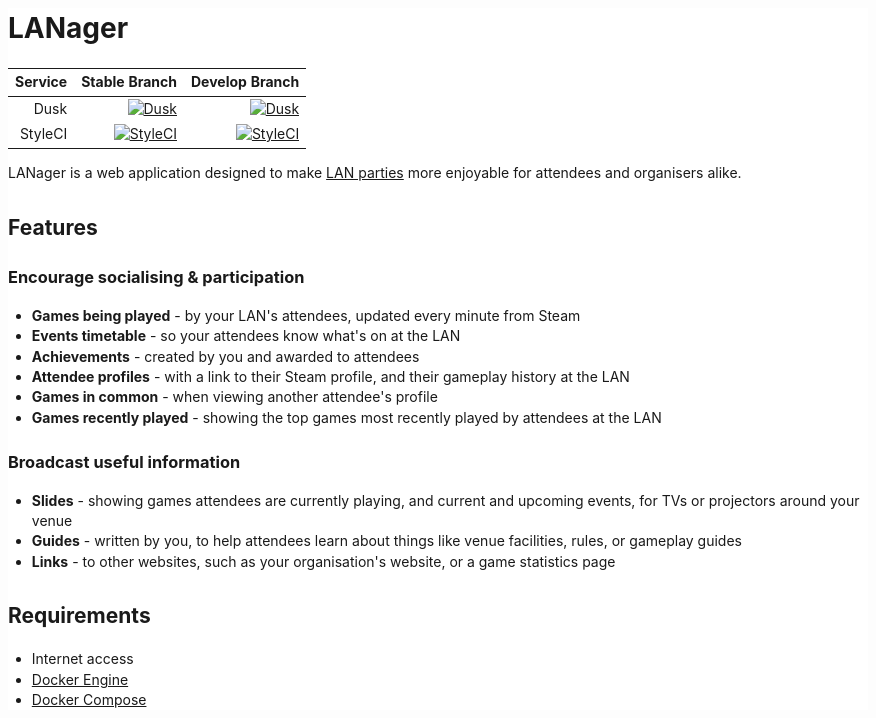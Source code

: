 LANager
=======

| Service |                                    Stable Branch |                                     Develop Branch |
|--------:|-------------------------------------------------:|---------------------------------------------------:|
|    Dusk |          [![Dusk][duskStableImg]][duskStableUrl] |          [![Dusk][duskDevelopImg]][duskDevelopUrl] |
| StyleCI | [![StyleCI][styleciStableImg]][styleciStableUrl] | [![StyleCI][styleciDevelopImg]][styleciDevelopUrl] |

[duskStableImg]:https://github.com/zeropingheroes/lanager/actions/workflows/run-dusk.yml/badge.svg?branch=stable

[duskStableUrl]:https://github.com/zeropingheroes/lanager/actions/workflows/run-dusk.yml

[styleciStableImg]:https://github.styleci.io/repos/14088050/shield?branch=stable

[styleciStableUrl]:https://github.styleci.io/repos/14088050?branch=stable

[duskDevelopImg]:https://github.com/zeropingheroes/lanager/actions/workflows/run-dusk.yml/badge.svg?branch=develop

[duskDevelopUrl]:https://github.com/zeropingheroes/lanager/actions/workflows/run-dusk.yml

[styleciDevelopImg]:https://github.styleci.io/repos/14088050/shield?branch=develop

[styleciDevelopUrl]:https://github.styleci.io/repos/14088050?branch=develop

LANager is a web application designed to make [LAN parties](https://en.wikipedia.org/wiki/Lan_party)
more enjoyable for attendees and organisers alike.

## Features

### Encourage socialising & participation

* **Games being played** - by your LAN's attendees, updated every minute from Steam
* **Events timetable** - so your attendees know what's on at the LAN
* **Achievements** - created by you and awarded to attendees
* **Attendee profiles** - with a link to their Steam profile, and their gameplay history at the LAN
* **Games in common** - when viewing another attendee's profile
* **Games recently played** - showing the top games most recently played by attendees at the LAN

### Broadcast useful information

* **Slides** - showing games attendees are currently playing, and current and upcoming events, for TVs or
  projectors around your venue
* **Guides** - written by you, to help attendees learn about things like venue facilities, rules, or gameplay guides
* **Links** - to other websites, such as your organisation's website, or a game statistics page

## Requirements

* Internet access
* [Docker Engine](https://docs.docker.com/engine/install/#server)
* [Docker Compose](https://docs.docker.com/compose/install/)

